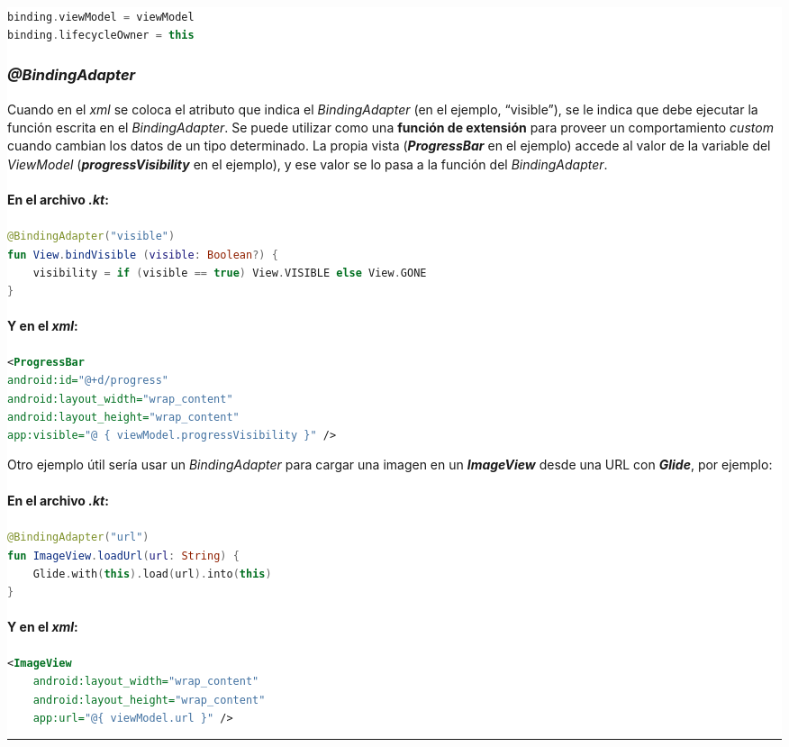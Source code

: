```kotlin
binding.viewModel = viewModel
binding.lifecycleOwner = this
```

### ***@BindingAdapter***  
Cuando en el *xml* se coloca el atributo que indica el *BindingAdapter* (en el ejemplo, “visible”), se le indica que debe ejecutar la función escrita en el *BindingAdapter*. Se puede utilizar como una **función de extensión** para proveer un comportamiento *custom* cuando cambian los datos de un tipo determinado. La propia vista (***ProgressBar*** en el ejemplo) accede al valor de la variable del *ViewModel* (***progressVisibility*** en el ejemplo), y ese valor se lo pasa a la función del *BindingAdapter*.

#### En el archivo *.kt*:

```kotlin
@BindingAdapter("visible")
fun View.bindVisible (visible: Boolean?) {
    visibility = if (visible == true) View.VISIBLE else View.GONE
}
```

#### Y en el *xml*:

```xml
<ProgressBar
android:id="@+d/progress"
android:layout_width="wrap_content"
android:layout_height="wrap_content"
app:visible="@ { viewModel.progressVisibility }" />
```

Otro ejemplo útil sería usar un *BindingAdapter* para cargar una imagen en un ***ImageView*** desde una URL con ***Glide***, por ejemplo:

#### En el archivo *.kt*:

```kotlin
@BindingAdapter("url")
fun ImageView.loadUrl(url: String) {
    Glide.with(this).load(url).into(this)
}
```

#### Y en el *xml*:

```xml
<ImageView
    android:layout_width="wrap_content"
    android:layout_height="wrap_content"
    app:url="@{ viewModel.url }" />
```



---
